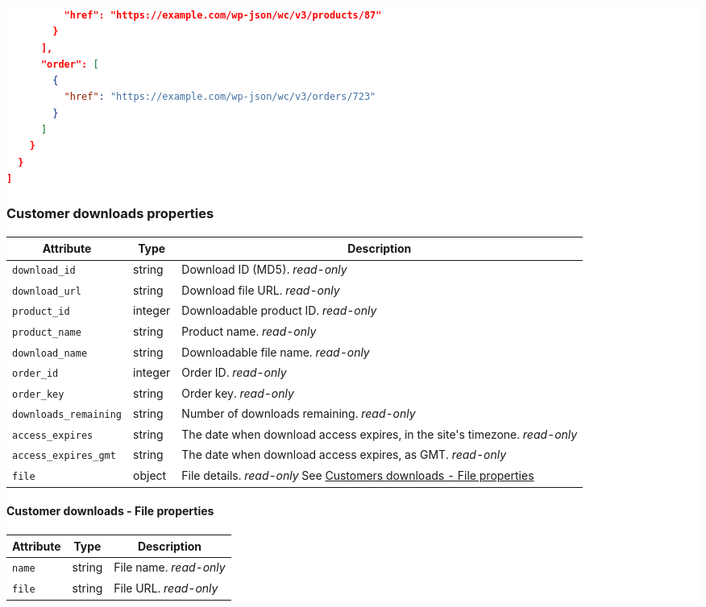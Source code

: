 ```json
          "href": "https://example.com/wp-json/wc/v3/products/87"
        }
      ],
      "order": [
        {
          "href": "https://example.com/wp-json/wc/v3/orders/723"
        }
      ]
    }
  }
]
```

### Customer downloads properties ###

| Attribute             | Type    | Description                                                                                                                               |
| --------------------- | ------- | ----------------------------------------------------------------------------------------------------------------------------------------- |
| `download_id`         | string  | Download ID (MD5). <i class="label label-info">read-only</i>                                                                              |
| `download_url`        | string  | Download file URL. <i class="label label-info">read-only</i>                                                                              |
| `product_id`          | integer | Downloadable product ID. <i class="label label-info">read-only</i>                                                                        |
| `product_name`        | string  | Product name. <i class="label label-info">read-only</i>                                                                                   |
| `download_name`       | string  | Downloadable file name. <i class="label label-info">read-only</i>                                                                         |
| `order_id`            | integer | Order ID. <i class="label label-info">read-only</i>                                                                                       |
| `order_key`           | string  | Order key. <i class="label label-info">read-only</i>                                                                                      |
| `downloads_remaining` | string  | Number of downloads remaining. <i class="label label-info">read-only</i>                                                                  |
| `access_expires`      | string  | The date when download access expires, in the site's timezone. <i class="label label-info">read-only</i>                                  |
| `access_expires_gmt`  | string  | The date when download access expires, as GMT. <i class="label label-info">read-only</i>                                                  |
| `file`                | object  | File details. <i class="label label-info">read-only</i> See [Customers downloads - File properties](#customers-downloads-file-properties) |

#### Customer downloads - File properties ####

| Attribute | Type   | Description                                          |
| --------- | ------ | ---------------------------------------------------- |
| `name`    | string | File name. <i class="label label-info">read-only</i> |
| `file`    | string | File URL. <i class="label label-info">read-only</i>  |
